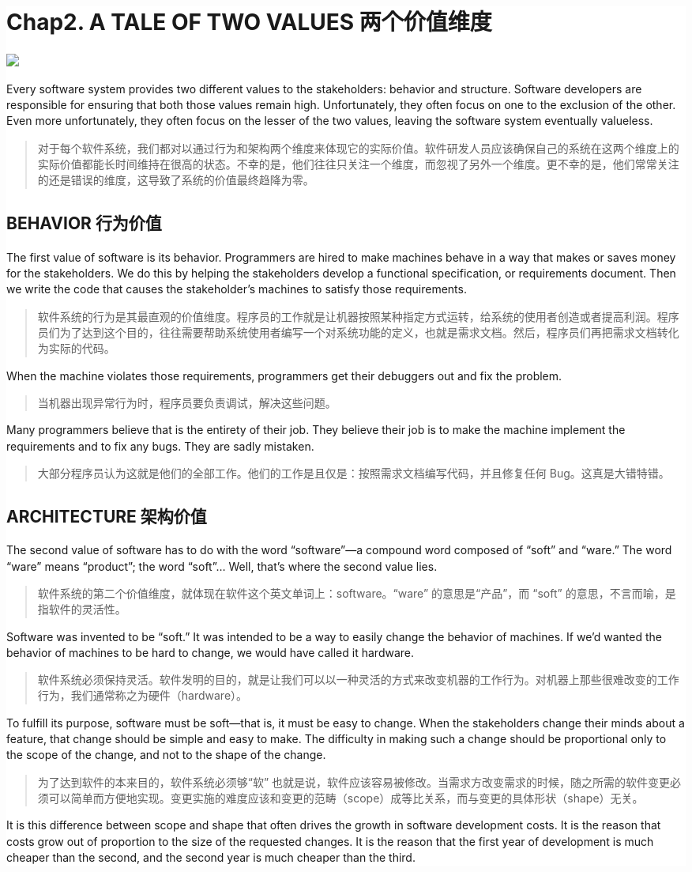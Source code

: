 # Chap2. A TALE OF TWO VALUES 两个价值维度

![](./un/CH-UN02.jpg)

Every software system provides two different values to the stakeholders: behavior and structure. Software developers are responsible for ensuring that both those values remain high. Unfortunately, they often focus on one to the exclusion of the other. Even more unfortunately, they often focus on the lesser of the two values, leaving the software system eventually valueless.

> 对于每个软件系统，我们都对以通过行为和架构两个维度来体现它的实际价值。软件研发人员应该确保自己的系统在这两个维度上的实际价值都能长时间维持在很高的状态。不幸的是，他们往往只关注一个维度，而忽视了另外一个维度。更不幸的是，他们常常关注的还是错误的维度，这导致了系统的价值最终趋降为零。

## BEHAVIOR 行为价值

The first value of software is its behavior. Programmers are hired to make machines behave in a way that makes or saves money for the stakeholders. We do this by helping the stakeholders develop a functional specification, or requirements document. Then we write the code that causes the stakeholder’s machines to satisfy those requirements.

> 软件系统的行为是其最直观的价值维度。程序员的工作就是让机器按照某种指定方式运转，给系统的使用者创造或者提高利润。程序员们为了达到这个目的，往往需要帮助系统使用者编写一个对系统功能的定义，也就是需求文档。然后，程序员们再把需求文档转化为实际的代码。

When the machine violates those requirements, programmers get their debuggers out and fix the problem.

> 当机器出现异常行为时，程序员要负责调试，解决这些问题。

Many programmers believe that is the entirety of their job. They believe their job is to make the machine implement the requirements and to fix any bugs. They are sadly mistaken.

> 大部分程序员认为这就是他们的全部工作。他们的工作是且仅是：按照需求文档编写代码，并且修复任何 Bug。这真是大错特错。

## ARCHITECTURE 架构价值

The second value of software has to do with the word “software”—a compound word composed of “soft” and “ware.” The word “ware” means “product”; the word “soft”… Well, that’s where the second value lies.

> 软件系统的第二个价值维度，就体现在软件这个英文单词上：software。“ware” 的意思是“产品”，而 “soft” 的意思，不言而喻，是指软件的灵活性。

Software was invented to be “soft.” It was intended to be a way to easily change the behavior of machines. If we’d wanted the behavior of machines to be hard to change, we would have called it hardware.

> 软件系统必须保持灵活。软件发明的目的，就是让我们可以以一种灵活的方式来改变机器的工作行为。对机器上那些很难改变的工作行为，我们通常称之为硬件（hardware）。

To fulfill its purpose, software must be soft—that is, it must be easy to change. When the stakeholders change their minds about a feature, that change should be simple and easy to make. The difficulty in making such a change should be proportional only to the scope of the change, and not to the shape of the change.

> 为了达到软件的本来目的，软件系统必须够“软” 也就是说，软件应该容易被修改。当需求方改变需求的时候，随之所需的软件变更必须可以简单而方便地实现。变更实施的难度应该和变更的范畴（scope）成等比关系，而与变更的具体形状（shape）无关。

It is this difference between scope and shape that often drives the growth in software development costs. It is the reason that costs grow out of proportion to the size of the requested changes. It is the reason that the first year of development is much cheaper than the second, and the second year is much cheaper than the third.

